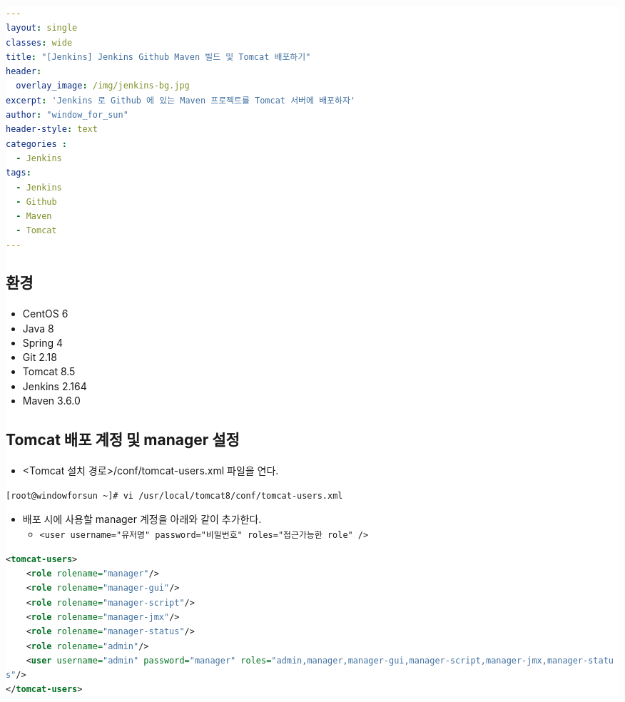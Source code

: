 ```yaml
--- 
layout: single
classes: wide
title: "[Jenkins] Jenkins Github Maven 빌드 및 Tomcat 배포하기"
header:
  overlay_image: /img/jenkins-bg.jpg
excerpt: 'Jenkins 로 Github 에 있는 Maven 프로젝트를 Tomcat 서버에 배포하자'
author: "window_for_sun"
header-style: text
categories :
  - Jenkins
tags:
  - Jenkins
  - Github
  - Maven
  - Tomcat
---  
```


## 환경
- CentOS 6
- Java 8
- Spring 4
- Git 2.18
- Tomcat 8.5
- Jenkins 2.164
- Maven 3.6.0


## Tomcat 배포 계정 및 manager 설정

- <Tomcat 설치 경로>/conf/tomcat-users.xml 파일을 연다.

```
[root@windowforsun ~]# vi /usr/local/tomcat8/conf/tomcat-users.xml
```  

- 배포 시에 사용할 manager 계정을 아래와 같이 추가한다.
	- `<user username="유저명" password="비밀번호" roles="접근가능한 role" />`
	
```xml
<tomcat-users>
	<role rolename="manager"/>
    <role rolename="manager-gui"/>
    <role rolename="manager-script"/>
    <role rolename="manager-jmx"/>
    <role rolename="manager-status"/>
    <role rolename="admin"/>
    <user username="admin" password="manager" roles="admin,manager,manager-gui,manager-script,manager-jmx,manager-status"/>
</tomcat-users>
```  
